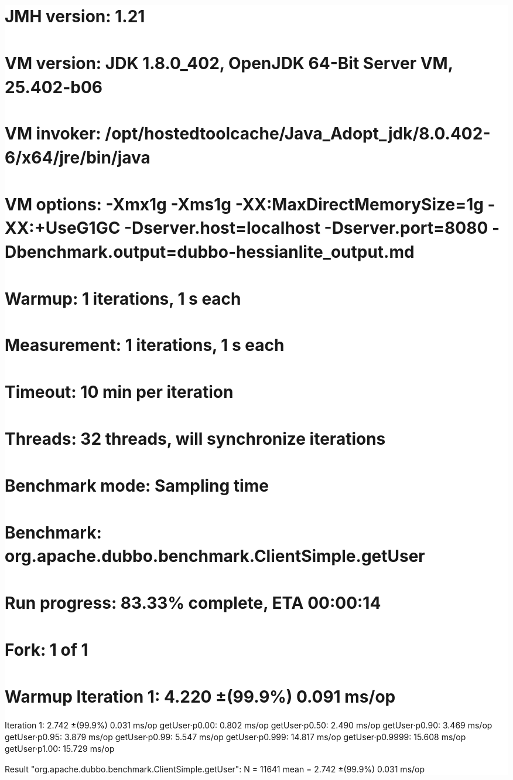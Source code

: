 # JMH version: 1.21
# VM version: JDK 1.8.0_402, OpenJDK 64-Bit Server VM, 25.402-b06
# VM invoker: /opt/hostedtoolcache/Java_Adopt_jdk/8.0.402-6/x64/jre/bin/java
# VM options: -Xmx1g -Xms1g -XX:MaxDirectMemorySize=1g -XX:+UseG1GC -Dserver.host=localhost -Dserver.port=8080 -Dbenchmark.output=dubbo-hessianlite_output.md
# Warmup: 1 iterations, 1 s each
# Measurement: 1 iterations, 1 s each
# Timeout: 10 min per iteration
# Threads: 32 threads, will synchronize iterations
# Benchmark mode: Sampling time
# Benchmark: org.apache.dubbo.benchmark.ClientSimple.getUser

# Run progress: 83.33% complete, ETA 00:00:14
# Fork: 1 of 1
# Warmup Iteration   1: 4.220 ±(99.9%) 0.091 ms/op
Iteration   1: 2.742 ±(99.9%) 0.031 ms/op
                 getUser·p0.00:   0.802 ms/op
                 getUser·p0.50:   2.490 ms/op
                 getUser·p0.90:   3.469 ms/op
                 getUser·p0.95:   3.879 ms/op
                 getUser·p0.99:   5.547 ms/op
                 getUser·p0.999:  14.817 ms/op
                 getUser·p0.9999: 15.608 ms/op
                 getUser·p1.00:   15.729 ms/op



Result "org.apache.dubbo.benchmark.ClientSimple.getUser":
  N = 11641
  mean =      2.742 ±(99.9%) 0.031 ms/op
